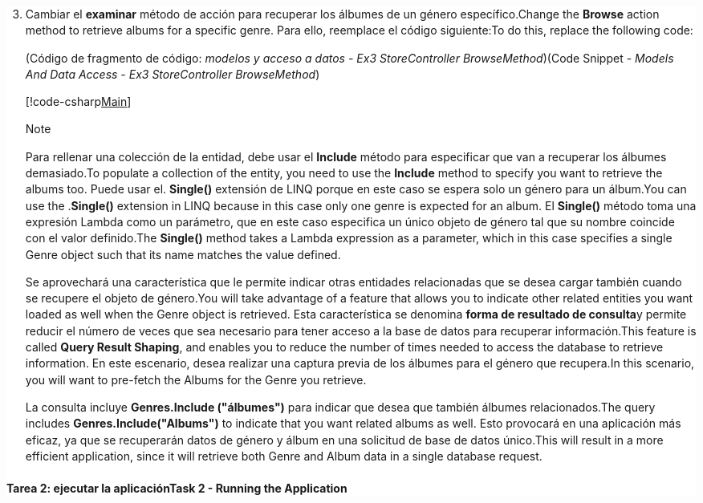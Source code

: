 3. <span data-ttu-id="506d5-353">Cambiar el **examinar** método de acción para recuperar los álbumes de un género específico.</span><span class="sxs-lookup"><span data-stu-id="506d5-353">Change the **Browse** action method to retrieve albums for a specific genre.</span></span> <span data-ttu-id="506d5-354">Para ello, reemplace el código siguiente:</span><span class="sxs-lookup"><span data-stu-id="506d5-354">To do this, replace the following code:</span></span>

    <span data-ttu-id="506d5-355">(Código de fragmento de código: *modelos y acceso a datos - Ex3 StoreController BrowseMethod*)</span><span class="sxs-lookup"><span data-stu-id="506d5-355">(Code Snippet - *Models And Data Access - Ex3 StoreController BrowseMethod*)</span></span>


    [!code-csharp[Main](aspnet-mvc-4-models-and-data-access/samples/sample17.cs)]

    > [!NOTE]
    > <span data-ttu-id="506d5-356">Para rellenar una colección de la entidad, debe usar el **Include** método para especificar que van a recuperar los álbumes demasiado.</span><span class="sxs-lookup"><span data-stu-id="506d5-356">To populate a collection of the entity, you need to use the **Include** method to specify you want to retrieve the albums too.</span></span> <span data-ttu-id="506d5-357">Puede usar el. **Single()** extensión de LINQ porque en este caso se espera solo un género para un álbum.</span><span class="sxs-lookup"><span data-stu-id="506d5-357">You can use the .**Single()** extension in LINQ because in this case only one genre is expected for an album.</span></span> <span data-ttu-id="506d5-358">El **Single()** método toma una expresión Lambda como un parámetro, que en este caso especifica un único objeto de género tal que su nombre coincide con el valor definido.</span><span class="sxs-lookup"><span data-stu-id="506d5-358">The **Single()** method takes a Lambda expression as a parameter, which in this case specifies a single Genre object such that its name matches the value defined.</span></span>
    > 
    > <span data-ttu-id="506d5-359">Se aprovechará una característica que le permite indicar otras entidades relacionadas que se desea cargar también cuando se recupere el objeto de género.</span><span class="sxs-lookup"><span data-stu-id="506d5-359">You will take advantage of a feature that allows you to indicate other related entities you want loaded as well when the Genre object is retrieved.</span></span> <span data-ttu-id="506d5-360">Esta característica se denomina **forma de resultado de consulta**y permite reducir el número de veces que sea necesario para tener acceso a la base de datos para recuperar información.</span><span class="sxs-lookup"><span data-stu-id="506d5-360">This feature is called **Query Result Shaping**, and enables you to reduce the number of times needed to access the database to retrieve information.</span></span> <span data-ttu-id="506d5-361">En este escenario, desea realizar una captura previa de los álbumes para el género que recupera.</span><span class="sxs-lookup"><span data-stu-id="506d5-361">In this scenario, you will want to pre-fetch the Albums for the Genre you retrieve.</span></span>
    > 
    > <span data-ttu-id="506d5-362">La consulta incluye **Genres.Include (&quot;álbumes&quot;)** para indicar que desea que también álbumes relacionados.</span><span class="sxs-lookup"><span data-stu-id="506d5-362">The query includes **Genres.Include(&quot;Albums&quot;)** to indicate that you want related albums as well.</span></span> <span data-ttu-id="506d5-363">Esto provocará en una aplicación más eficaz, ya que se recuperarán datos de género y álbum en una solicitud de base de datos único.</span><span class="sxs-lookup"><span data-stu-id="506d5-363">This will result in a more efficient application, since it will retrieve both Genre and Album data in a single database request.</span></span>

<a id="Ex3Task2"></a>

<a id="Task_2_-_Running_the_Application"></a>
#### <a name="task-2---running-the-application"></a><span data-ttu-id="506d5-364">Tarea 2: ejecutar la aplicación</span><span class="sxs-lookup"><span data-stu-id="506d5-364">Task 2 - Running the Application</span></span>
